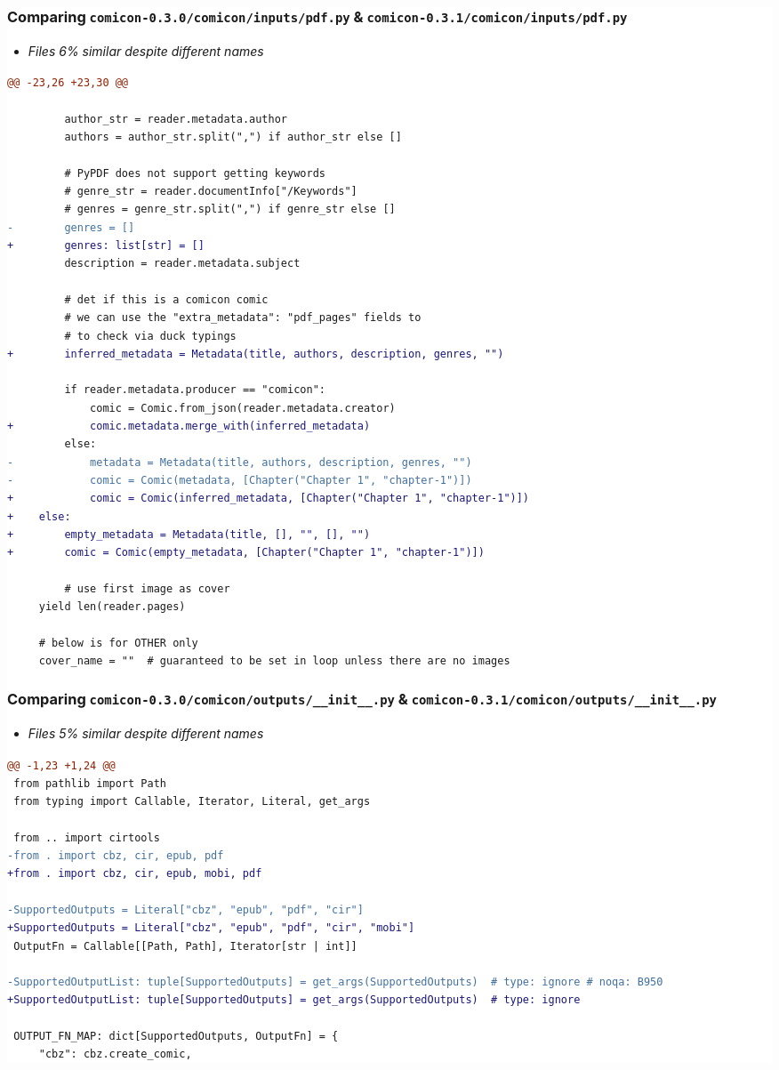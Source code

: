 ### Comparing `comicon-0.3.0/comicon/inputs/pdf.py` & `comicon-0.3.1/comicon/inputs/pdf.py`

 * *Files 6% similar despite different names*

```diff
@@ -23,26 +23,30 @@
 
         author_str = reader.metadata.author
         authors = author_str.split(",") if author_str else []
 
         # PyPDF does not support getting keywords
         # genre_str = reader.documentInfo["/Keywords"]
         # genres = genre_str.split(",") if genre_str else []
-        genres = []
+        genres: list[str] = []
         description = reader.metadata.subject
 
         # det if this is a comicon comic
         # we can use the "extra_metadata": "pdf_pages" fields to
         # to check via duck typings
+        inferred_metadata = Metadata(title, authors, description, genres, "")
 
         if reader.metadata.producer == "comicon":
             comic = Comic.from_json(reader.metadata.creator)
+            comic.metadata.merge_with(inferred_metadata)
         else:
-            metadata = Metadata(title, authors, description, genres, "")
-            comic = Comic(metadata, [Chapter("Chapter 1", "chapter-1")])
+            comic = Comic(inferred_metadata, [Chapter("Chapter 1", "chapter-1")])
+    else:
+        empty_metadata = Metadata(title, [], "", [], "")
+        comic = Comic(empty_metadata, [Chapter("Chapter 1", "chapter-1")])
 
         # use first image as cover
     yield len(reader.pages)
 
     # below is for OTHER only
     cover_name = ""  # guaranteed to be set in loop unless there are no images
```

### Comparing `comicon-0.3.0/comicon/outputs/__init__.py` & `comicon-0.3.1/comicon/outputs/__init__.py`

 * *Files 5% similar despite different names*

```diff
@@ -1,23 +1,24 @@
 from pathlib import Path
 from typing import Callable, Iterator, Literal, get_args
 
 from .. import cirtools
-from . import cbz, cir, epub, pdf
+from . import cbz, cir, epub, mobi, pdf
 
-SupportedOutputs = Literal["cbz", "epub", "pdf", "cir"]
+SupportedOutputs = Literal["cbz", "epub", "pdf", "cir", "mobi"]
 OutputFn = Callable[[Path, Path], Iterator[str | int]]
 
-SupportedOutputList: tuple[SupportedOutputs] = get_args(SupportedOutputs)  # type: ignore # noqa: B950
+SupportedOutputList: tuple[SupportedOutputs] = get_args(SupportedOutputs)  # type: ignore
 
 OUTPUT_FN_MAP: dict[SupportedOutputs, OutputFn] = {
     "cbz": cbz.create_comic,
```